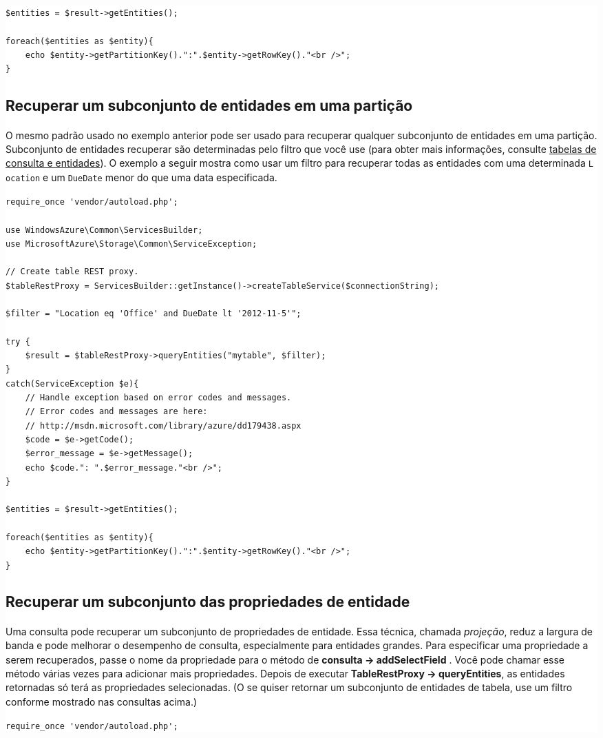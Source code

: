     $entities = $result->getEntities();

    foreach($entities as $entity){
        echo $entity->getPartitionKey().":".$entity->getRowKey()."<br />";
    }

## <a name="retrieve-a-subset-of-entities-in-a-partition"></a>Recuperar um subconjunto de entidades em uma partição

O mesmo padrão usado no exemplo anterior pode ser usado para recuperar qualquer subconjunto de entidades em uma partição. Subconjunto de entidades recuperar são determinadas pelo filtro que você use (para obter mais informações, consulte [tabelas de consulta e entidades][filters]). O exemplo a seguir mostra como usar um filtro para recuperar todas as entidades com uma determinada `Location` e um `DueDate` menor do que uma data especificada.

    require_once 'vendor/autoload.php';

    use WindowsAzure\Common\ServicesBuilder;
    use MicrosoftAzure\Storage\Common\ServiceException;

    // Create table REST proxy.
    $tableRestProxy = ServicesBuilder::getInstance()->createTableService($connectionString);

    $filter = "Location eq 'Office' and DueDate lt '2012-11-5'";

    try {
        $result = $tableRestProxy->queryEntities("mytable", $filter);
    }
    catch(ServiceException $e){
        // Handle exception based on error codes and messages.
        // Error codes and messages are here:
        // http://msdn.microsoft.com/library/azure/dd179438.aspx
        $code = $e->getCode();
        $error_message = $e->getMessage();
        echo $code.": ".$error_message."<br />";
    }

    $entities = $result->getEntities();

    foreach($entities as $entity){
        echo $entity->getPartitionKey().":".$entity->getRowKey()."<br />";
    }

## <a name="retrieve-a-subset-of-entity-properties"></a>Recuperar um subconjunto das propriedades de entidade

Uma consulta pode recuperar um subconjunto de propriedades de entidade. Essa técnica, chamada *projeção*, reduz a largura de banda e pode melhorar o desempenho de consulta, especialmente para entidades grandes. Para especificar uma propriedade a serem recuperados, passe o nome da propriedade para o método de **consulta -> addSelectField** . Você pode chamar esse método várias vezes para adicionar mais propriedades. Depois de executar **TableRestProxy -> queryEntities**, as entidades retornadas só terá as propriedades selecionadas. (O se quiser retornar um subconjunto de entidades de tabela, use um filtro conforme mostrado nas consultas acima.)

    require_once 'vendor/autoload.php';


[download]: http://go.microsoft.com/fwlink/?LinkID=252473
[require_once]: http://php.net/require_once
[table-service-timeouts]: http://msdn.microsoft.com/library/azure/dd894042.aspx
[table-data-model]: http://msdn.microsoft.com/library/azure/dd179338.aspx
[filters]: http://msdn.microsoft.com/library/azure/dd894031.aspx
[entity-group-transactions]: http://msdn.microsoft.com/library/azure/dd894038.aspx